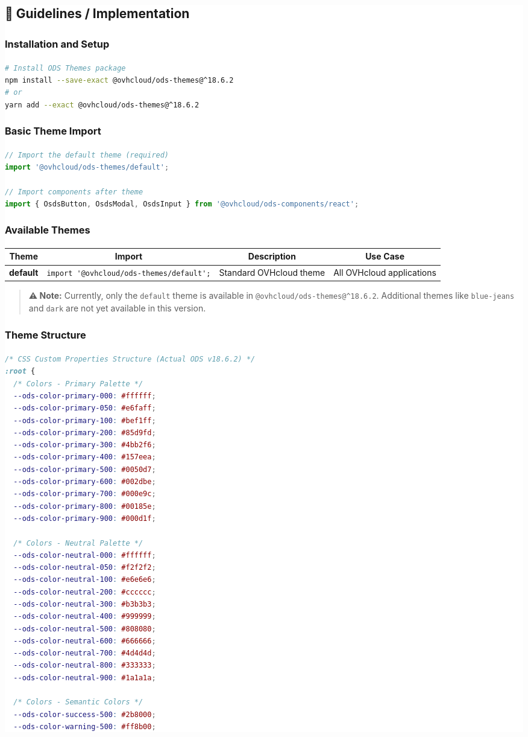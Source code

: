 ## 📘 Guidelines / Implementation

### Installation and Setup

```bash
# Install ODS Themes package
npm install --save-exact @ovhcloud/ods-themes@^18.6.2
# or
yarn add --exact @ovhcloud/ods-themes@^18.6.2
```

### Basic Theme Import

```typescript
// Import the default theme (required)
import '@ovhcloud/ods-themes/default';

// Import components after theme
import { OsdsButton, OsdsModal, OsdsInput } from '@ovhcloud/ods-components/react';
```

### Available Themes

| Theme | Import | Description | Use Case |
|-------|--------|-------------|----------|
| **default** | `import '@ovhcloud/ods-themes/default';` | Standard OVHcloud theme | All OVHcloud applications |

> **⚠️ Note:** Currently, only the `default` theme is available in `@ovhcloud/ods-themes@^18.6.2`. Additional themes like `blue-jeans` and `dark` are not yet available in this version.

### Theme Structure

```css
/* CSS Custom Properties Structure (Actual ODS v18.6.2) */
:root {
  /* Colors - Primary Palette */
  --ods-color-primary-000: #ffffff;
  --ods-color-primary-050: #e6faff;
  --ods-color-primary-100: #bef1ff;
  --ods-color-primary-200: #85d9fd;
  --ods-color-primary-300: #4bb2f6;
  --ods-color-primary-400: #157eea;
  --ods-color-primary-500: #0050d7;
  --ods-color-primary-600: #002dbe;
  --ods-color-primary-700: #000e9c;
  --ods-color-primary-800: #00185e;
  --ods-color-primary-900: #000d1f;
  
  /* Colors - Neutral Palette */
  --ods-color-neutral-000: #ffffff;
  --ods-color-neutral-050: #f2f2f2;
  --ods-color-neutral-100: #e6e6e6;
  --ods-color-neutral-200: #cccccc;
  --ods-color-neutral-300: #b3b3b3;
  --ods-color-neutral-400: #999999;
  --ods-color-neutral-500: #808080;
  --ods-color-neutral-600: #666666;
  --ods-color-neutral-700: #4d4d4d;
  --ods-color-neutral-800: #333333;
  --ods-color-neutral-900: #1a1a1a;
  
  /* Colors - Semantic Colors */
  --ods-color-success-500: #2b8000;
  --ods-color-warning-500: #ff8b00;
```